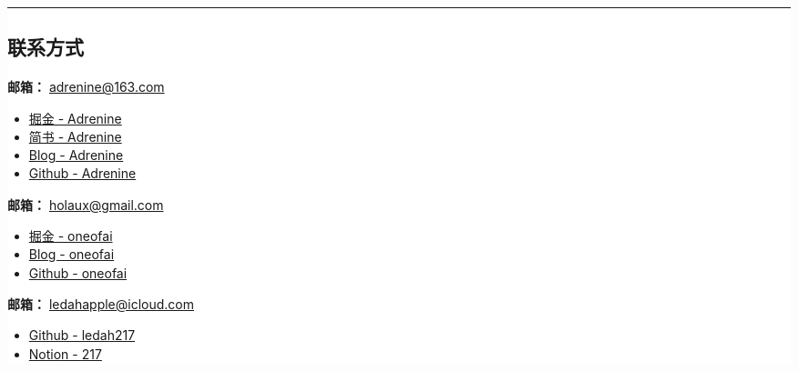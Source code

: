 ***

## 联系方式
**邮箱：** adrenine@163.com</br>
* [掘金 - Adrenine](https://juejin.im/user/57c39bfb79bc440063e5ad44)
* [简书 - Adrenine](https://www.jianshu.com/u/b20be2dcb0c3)
* [Blog - Adrenine](https://adrenine.github.io/)
* [Github - Adrenine](https://github.com/Adrenine)
 
**邮箱：** holaux@gmail.com</br>
* [掘金 - oneofai](https://juejin.im/user/596490e6f265da6c306535c4)
* [Blog - oneofai](https://oneofai.github.io/)
* [Github - oneofai](https://github.com/oneofai)

**邮箱：** ledahapple@icloud.com</br>
* [Github - ledah217](https://github.com/ledah217)
* [Notion - 217](https://www.notion.so/217)